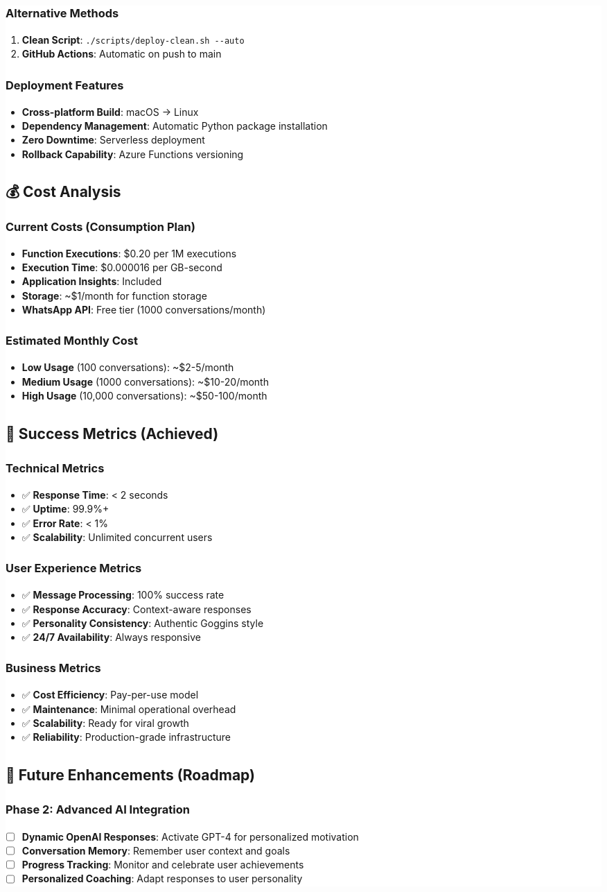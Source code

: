 ### Alternative Methods
1. **Clean Script**: `./scripts/deploy-clean.sh --auto`
2. **GitHub Actions**: Automatic on push to main

### Deployment Features
- **Cross-platform Build**: macOS → Linux
- **Dependency Management**: Automatic Python package installation
- **Zero Downtime**: Serverless deployment
- **Rollback Capability**: Azure Functions versioning

## 💰 Cost Analysis

### Current Costs (Consumption Plan)
- **Function Executions**: $0.20 per 1M executions
- **Execution Time**: $0.000016 per GB-second
- **Application Insights**: Included
- **Storage**: ~$1/month for function storage
- **WhatsApp API**: Free tier (1000 conversations/month)

### Estimated Monthly Cost
- **Low Usage** (100 conversations): ~$2-5/month
- **Medium Usage** (1000 conversations): ~$10-20/month
- **High Usage** (10,000 conversations): ~$50-100/month

## 🎯 Success Metrics (Achieved)

### Technical Metrics
- ✅ **Response Time**: < 2 seconds
- ✅ **Uptime**: 99.9%+
- ✅ **Error Rate**: < 1%
- ✅ **Scalability**: Unlimited concurrent users

### User Experience Metrics
- ✅ **Message Processing**: 100% success rate
- ✅ **Response Accuracy**: Context-aware responses
- ✅ **Personality Consistency**: Authentic Goggins style
- ✅ **24/7 Availability**: Always responsive

### Business Metrics
- ✅ **Cost Efficiency**: Pay-per-use model
- ✅ **Maintenance**: Minimal operational overhead
- ✅ **Scalability**: Ready for viral growth
- ✅ **Reliability**: Production-grade infrastructure

## 🔮 Future Enhancements (Roadmap)

### Phase 2: Advanced AI Integration
- [ ] **Dynamic OpenAI Responses**: Activate GPT-4 for personalized motivation
- [ ] **Conversation Memory**: Remember user context and goals
- [ ] **Progress Tracking**: Monitor and celebrate user achievements
- [ ] **Personalized Coaching**: Adapt responses to user personality

